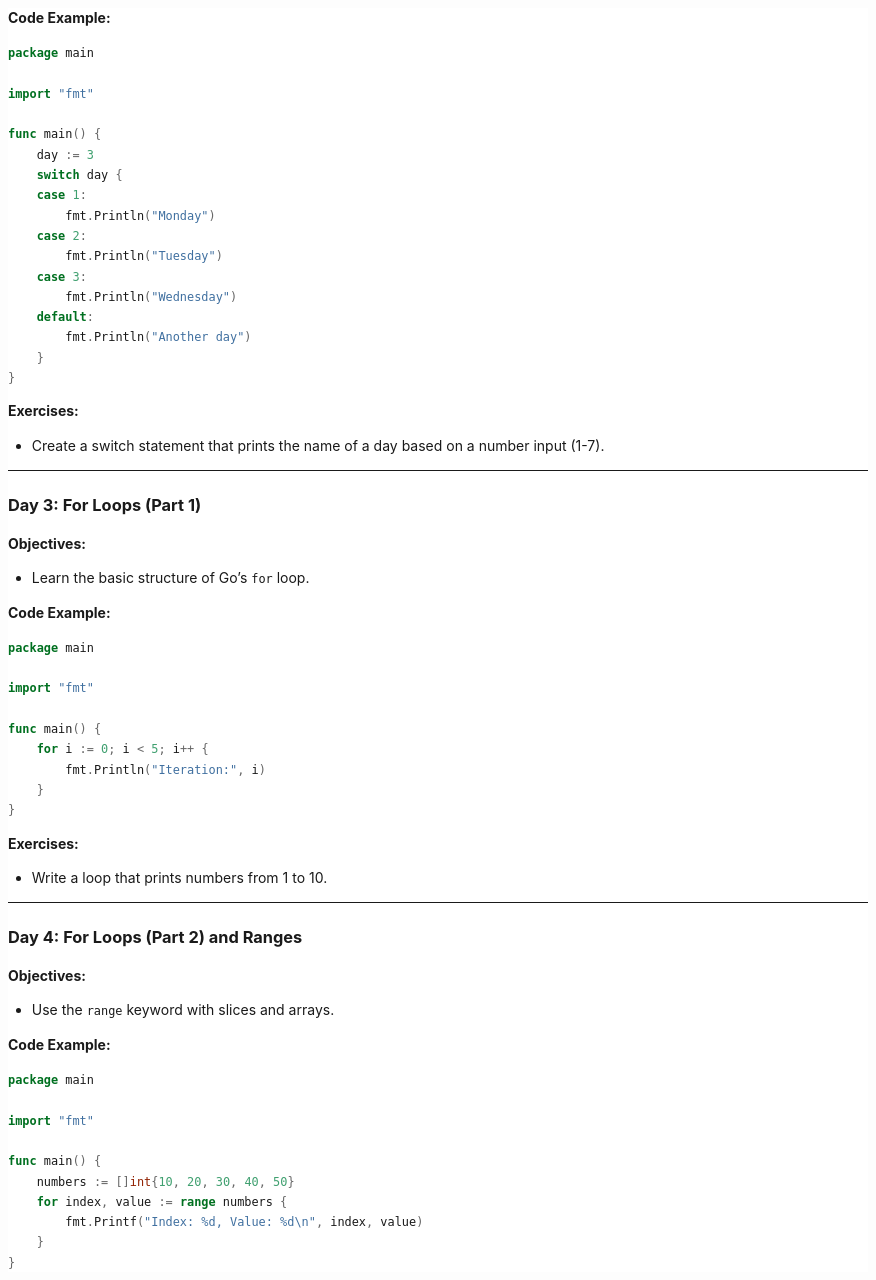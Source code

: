 **Code Example:**
```go
package main

import "fmt"

func main() {
    day := 3
    switch day {
    case 1:
        fmt.Println("Monday")
    case 2:
        fmt.Println("Tuesday")
    case 3:
        fmt.Println("Wednesday")
    default:
        fmt.Println("Another day")
    }
}
```

**Exercises:**
- Create a switch statement that prints the name of a day based on a number input (1-7).

---

### Day 3: For Loops (Part 1)
**Objectives:**
- Learn the basic structure of Go’s `for` loop.

**Code Example:**
```go
package main

import "fmt"

func main() {
    for i := 0; i < 5; i++ {
        fmt.Println("Iteration:", i)
    }
}
```

**Exercises:**
- Write a loop that prints numbers from 1 to 10.

---

### Day 4: For Loops (Part 2) and Ranges
**Objectives:**
- Use the `range` keyword with slices and arrays.

**Code Example:**
```go
package main

import "fmt"

func main() {
    numbers := []int{10, 20, 30, 40, 50}
    for index, value := range numbers {
        fmt.Printf("Index: %d, Value: %d\n", index, value)
    }
}
```
